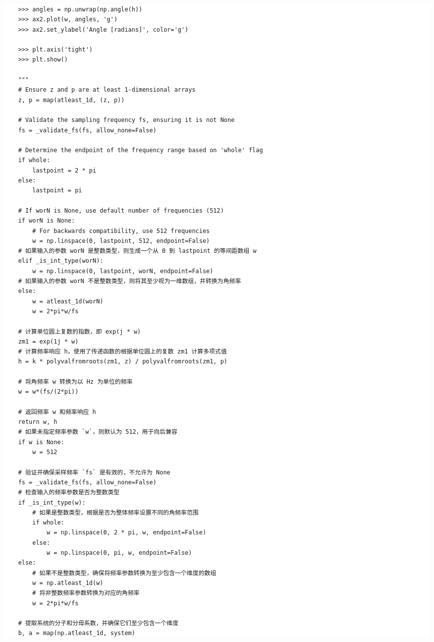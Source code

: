 ```
    >>> angles = np.unwrap(np.angle(h))
    >>> ax2.plot(w, angles, 'g')
    >>> ax2.set_ylabel('Angle [radians]', color='g')

    >>> plt.axis('tight')
    >>> plt.show()

    """
    # Ensure z and p are at least 1-dimensional arrays
    z, p = map(atleast_1d, (z, p))

    # Validate the sampling frequency fs, ensuring it is not None
    fs = _validate_fs(fs, allow_none=False)

    # Determine the endpoint of the frequency range based on 'whole' flag
    if whole:
        lastpoint = 2 * pi
    else:
        lastpoint = pi

    # If worN is None, use default number of frequencies (512)
    if worN is None:
        # For backwards compatibility, use 512 frequencies
        w = np.linspace(0, lastpoint, 512, endpoint=False)
    # 如果输入的参数 worN 是整数类型，则生成一个从 0 到 lastpoint 的等间距数组 w
    elif _is_int_type(worN):
        w = np.linspace(0, lastpoint, worN, endpoint=False)
    # 如果输入的参数 worN 不是整数类型，则将其至少视为一维数组，并转换为角频率
    else:
        w = atleast_1d(worN)
        w = 2*pi*w/fs

    # 计算单位圆上复数的指数，即 exp(j * w)
    zm1 = exp(1j * w)
    # 计算频率响应 h，使用了传递函数的根据单位圆上的复数 zm1 计算多项式值
    h = k * polyvalfromroots(zm1, z) / polyvalfromroots(zm1, p)

    # 将角频率 w 转换为以 Hz 为单位的频率
    w = w*(fs/(2*pi))

    # 返回频率 w 和频率响应 h
    return w, h
    # 如果未指定频率参数 `w`，则默认为 512，用于向后兼容
    if w is None:
        w = 512

    # 验证并确保采样频率 `fs` 是有效的，不允许为 None
    fs = _validate_fs(fs, allow_none=False)
    # 检查输入的频率参数是否为整数类型
    if _is_int_type(w):
        # 如果是整数类型，根据是否为整体频率设置不同的角频率范围
        if whole:
            w = np.linspace(0, 2 * pi, w, endpoint=False)
        else:
            w = np.linspace(0, pi, w, endpoint=False)
    else:
        # 如果不是整数类型，确保将频率参数转换为至少包含一个维度的数组
        w = np.atleast_1d(w)
        # 将非整数频率参数转换为对应的角频率
        w = 2*pi*w/fs

    # 提取系统的分子和分母系数，并确保它们至少包含一个维度
    b, a = map(np.atleast_1d, system)
```